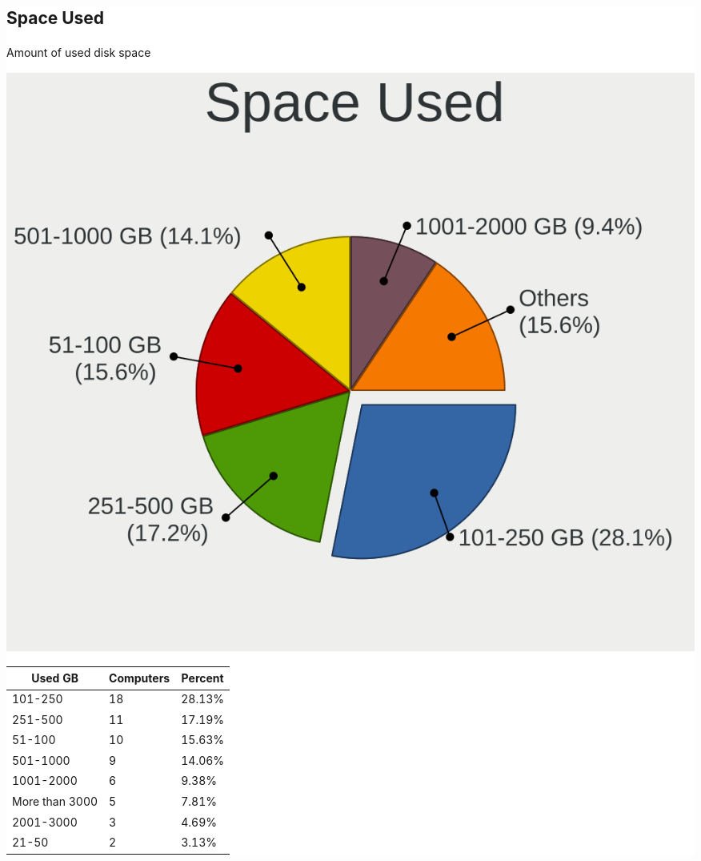 Space Used
----------

Amount of used disk space

![Space Used](./images/pie_chart/drive_space_used.svg)


| Used GB        | Computers | Percent |
|----------------|-----------|---------|
| 101-250        | 18        | 28.13%  |
| 251-500        | 11        | 17.19%  |
| 51-100         | 10        | 15.63%  |
| 501-1000       | 9         | 14.06%  |
| 1001-2000      | 6         | 9.38%   |
| More than 3000 | 5         | 7.81%   |
| 2001-3000      | 3         | 4.69%   |
| 21-50          | 2         | 3.13%   |
